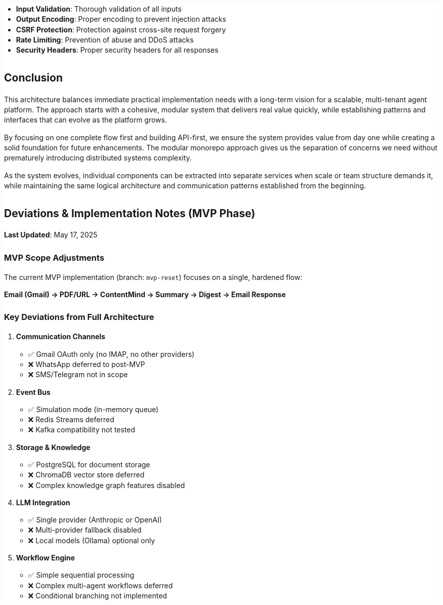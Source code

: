 - **Input Validation**: Thorough validation of all inputs
- **Output Encoding**: Proper encoding to prevent injection attacks
- **CSRF Protection**: Protection against cross-site request forgery
- **Rate Limiting**: Prevention of abuse and DDoS attacks
- **Security Headers**: Proper security headers for all responses

## Conclusion

This architecture balances immediate practical implementation needs with a long-term vision for a scalable, multi-tenant agent platform. The approach starts with a cohesive, modular system that delivers real value quickly, while establishing patterns and interfaces that can evolve as the platform grows.

By focusing on one complete flow first and building API-first, we ensure the system provides value from day one while creating a solid foundation for future enhancements. The modular monorepo approach gives us the separation of concerns we need without prematurely introducing distributed systems complexity.

As the system evolves, individual components can be extracted into separate services when scale or team structure demands it, while maintaining the same logical architecture and communication patterns established from the beginning.
## Deviations & Implementation Notes (MVP Phase)

**Last Updated**: May 17, 2025

### MVP Scope Adjustments

The current MVP implementation (branch: `mvp-reset`) focuses on a single, hardened flow:

**Email (Gmail) → PDF/URL → ContentMind → Summary → Digest → Email Response**

### Key Deviations from Full Architecture

1. **Communication Channels**
   - ✅ Gmail OAuth only (no IMAP, no other providers)
   - ❌ WhatsApp deferred to post-MVP
   - ❌ SMS/Telegram not in scope

2. **Event Bus**
   - ✅ Simulation mode (in-memory queue)
   - ❌ Redis Streams deferred
   - ❌ Kafka compatibility not tested

3. **Storage & Knowledge**
   - ✅ PostgreSQL for document storage
   - ❌ ChromaDB vector store deferred
   - ❌ Complex knowledge graph features disabled

4. **LLM Integration**
   - ✅ Single provider (Anthropic or OpenAI)
   - ❌ Multi-provider fallback disabled
   - ❌ Local models (Ollama) optional only

5. **Workflow Engine**
   - ✅ Simple sequential processing
   - ❌ Complex multi-agent workflows deferred
   - ❌ Conditional branching not implemented
